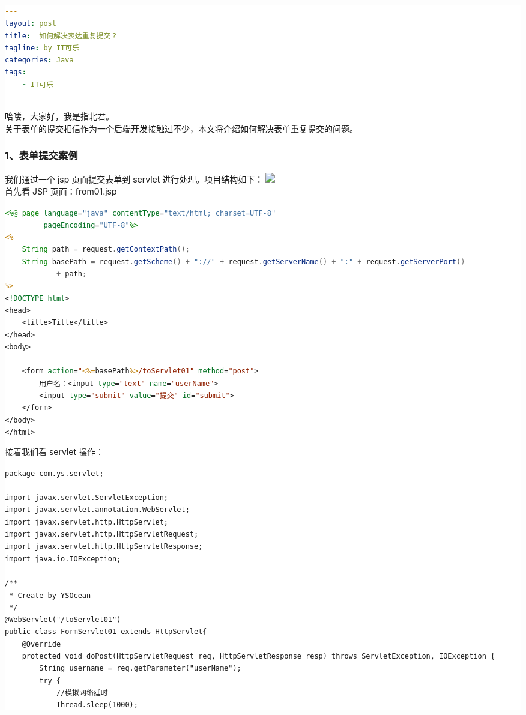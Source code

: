 ```yaml
---
layout: post
title:  如何解决表达重复提交？
tagline: by IT可乐
categories: Java
tags: 
    - IT可乐
---
```


哈喽，大家好，我是指北君。  
关于表单的提交相信作为一个后端开发接触过不少，本文将介绍如何解决表单重复提交的问题。

  
### 1、表单提交案例
我们通过一个 jsp 页面提交表单到 servlet 进行处理。项目结构如下：
![](http://www.javanorth.cn/assets/images/2021/itcore/from-00-00.png)  
首先看 JSP 页面：from01.jsp  
```jsp
<%@ page language="java" contentType="text/html; charset=UTF-8"
         pageEncoding="UTF-8"%>
<%
    String path = request.getContextPath();
    String basePath = request.getScheme() + "://" + request.getServerName() + ":" + request.getServerPort()
            + path;
%>
<!DOCTYPE html>
<head>
    <title>Title</title>
</head>
<body>

    <form action="<%=basePath%>/toServlet01" method="post">
        用户名：<input type="text" name="userName">
        <input type="submit" value="提交" id="submit">
    </form>
</body>
</html>
```
接着我们看 servlet 操作：
```jsp
package com.ys.servlet;

import javax.servlet.ServletException;
import javax.servlet.annotation.WebServlet;
import javax.servlet.http.HttpServlet;
import javax.servlet.http.HttpServletRequest;
import javax.servlet.http.HttpServletResponse;
import java.io.IOException;

/**
 * Create by YSOcean
 */
@WebServlet("/toServlet01")
public class FormServlet01 extends HttpServlet{
    @Override
    protected void doPost(HttpServletRequest req, HttpServletResponse resp) throws ServletException, IOException {
        String username = req.getParameter("userName");
        try {
            //模拟网络延时
            Thread.sleep(1000);
```